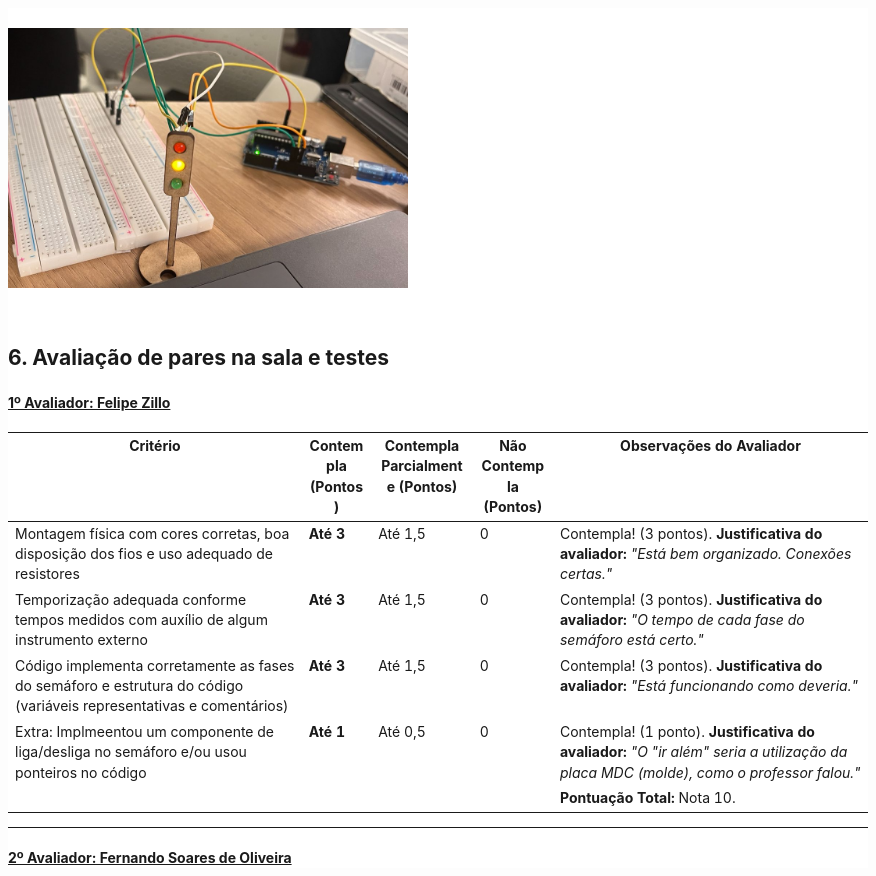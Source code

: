 <img src="semaforo2.jpg" width="400" height="300">



## 6. Avaliação de pares na sala e testes

#### [1º Avaliador: Felipe Zillo](avaliacao-pares1.md)

| Critério                                                                                                 | Contempla (Pontos) | Contempla Parcialmente (Pontos) | Não Contempla (Pontos) | Observações do Avaliador |
|---------------------------------------------------------------------------------------------------------|--------------------|----------------------------------|--------------------------|---------------------------|
| Montagem física com cores corretas, boa disposição dos fios e uso adequado de resistores                | **Até 3**              | Até 1,5                            | 0                        |        Contempla! (3 pontos).  **Justificativa do avaliador:** *"Está bem organizado. Conexões certas."*               |
| Temporização adequada conforme tempos medidos com auxílio de algum instrumento externo                  | **Até 3**             | Até 1,5                          | 0                        |    Contempla! (3 pontos). **Justificativa do avaliador:** *"O tempo de cada fase do semáforo está certo."*                       |
| Código implementa corretamente as fases do semáforo e estrutura do código (variáveis representativas e comentários) | **Até 3**              | Até 1,5                          | 0                        |     Contempla! (3 pontos). **Justificativa do avaliador:** *"Está funcionando como deveria."*        |
| Extra: Implmeentou um componente de liga/desliga no semáforo e/ou usou ponteiros no código | **Até 1**              |  Até 0,5                         | 0                        |           Contempla! (1 ponto). **Justificativa do avaliador:** *"O "ir além" seria a utilização da placa MDC (molde), como o professor falou."*          |
|  |                                                             |  | |**Pontuação Total:**  Nota 10. |

---------------------------------------------------------------------------------------------------------


#### [2º Avaliador: Fernando Soares de Oliveira](avaliacao-pares2.md)
